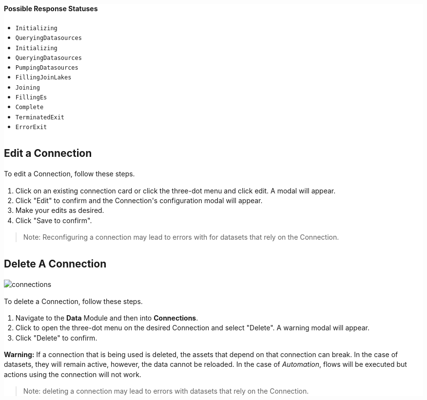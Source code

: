 #### Possible Response Statuses 

- `Initializing`
- `QueryingDatasources`
- `Initializing`
- `QueryingDatasources`
- `PumpingDatasources`
- `FillingJoinLakes`
- `Joining`
- `FillingEs`
- `Complete`
- `TerminatedExit`
- `ErrorExit`

## Edit a Connection

To edit a Connection, follow these steps.

1. Click on an existing connection card or click the three-dot menu and click edit. A modal will appear. 
2. Click "Edit" to confirm and the Connection's configuration modal will appear.
3. Make your edits as desired.
4. Click "Save to confirm".

> Note: Reconfiguring a connection may lead to errors with for datasets that rely on the Connection.

## Delete A Connection

![connections](https://s3.amazonaws.com/cdn.qrvey.com/documentation_assets/ui-docs/datasets/3.4.2.4_connectors/connect5.png#thumbnail-60)

To delete a Connection, follow these steps.

1. Navigate to the **Data** Module and then into **Connections**. 
2. Click to open the three-dot menu on the desired Connection and select "Delete". A warning modal will appear.
3. Click "Delete" to confirm.

**Warning:** If a connection that is being used is deleted, the assets that depend on that connection can break. In the case of datasets, they will remain active, however, the data cannot be reloaded. In the case of *Automation*, flows will be executed but actions using the connection will not work.

> Note: deleting a connection may lead to errors with datasets that rely on the Connection.